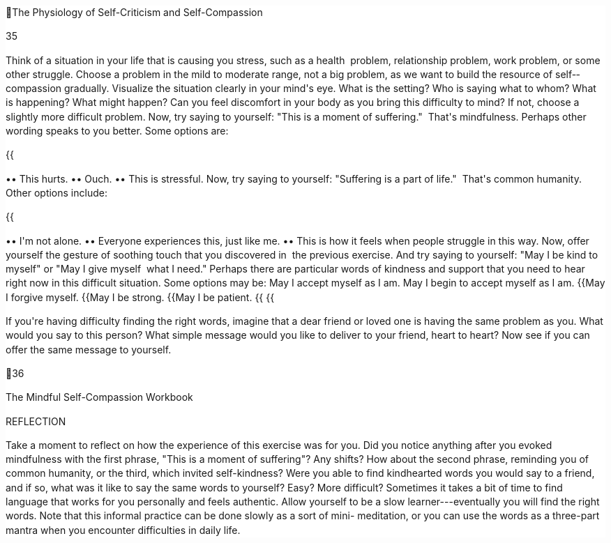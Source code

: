 The Physiology of Self-­Criticism and Self-­Compassion

35

Think of a situation in your life that is causing you stress, such as a
health  problem, relationship problem, work problem, or some other
struggle. Choose a problem in the mild to moderate range, not a big
problem, as we want to build the resource of self-­compassion gradually.
Visualize the situation clearly in your mind's eye. What is the setting?
Who is saying what to whom? What is happening? What might happen? Can
you feel discomfort in your body as you bring this difficulty to mind?
If not, choose a slightly more difficult problem. Now, try saying to
yourself: "This is a moment of suffering."  That's mindfulness. Perhaps
other wording speaks to you better. Some options are:

{{

•• This hurts. •• Ouch. •• This is stressful. Now, try saying to
yourself: "Suffering is a part of life."  That's common humanity. Other
options include:

{{

•• I'm not alone. •• Everyone experiences this, just like me. •• This is
how it feels when people struggle in this way. Now, offer yourself the
gesture of soothing touch that you discovered in  the previous exercise.
And try saying to yourself: "May I be kind to myself" or "May I give
myself  what I need." Perhaps there are particular words of kindness and
support that you need to hear right now in this difficult situation.
Some options may be: May I accept myself as I am. May I begin to accept
myself as I am. {{May I forgive myself. {{May I be strong. {{May I be
patient. {{ {{

If you're having difficulty finding the right words, imagine that a dear
friend or loved one is having the same problem as you. What would you
say to this person? What simple message would you like to deliver to
your friend, heart to heart? Now see if you can offer the same message
to yourself.

36

The Mindful Self-­Compassion Workbook

REFLECTION

Take a moment to reflect on how the experience of this exercise was for
you. Did you notice anything after you evoked mindfulness with the first
phrase, "This is a moment of suffering"? Any shifts? How about the
second phrase, reminding you of common humanity, or the third, which
invited self-­kindness? Were you able to find kindhearted words you would
say to a friend, and if so, what was it like to say the same words to
yourself? Easy? More difficult? Sometimes it takes a bit of time to find
language that works for you personally and feels authentic. Allow
yourself to be a slow learner---­eventually you will find the right
words. Note that this informal practice can be done slowly as a sort of
mini-­ meditation, or you can use the words as a three-part mantra when
you encounter difficulties in daily life.
